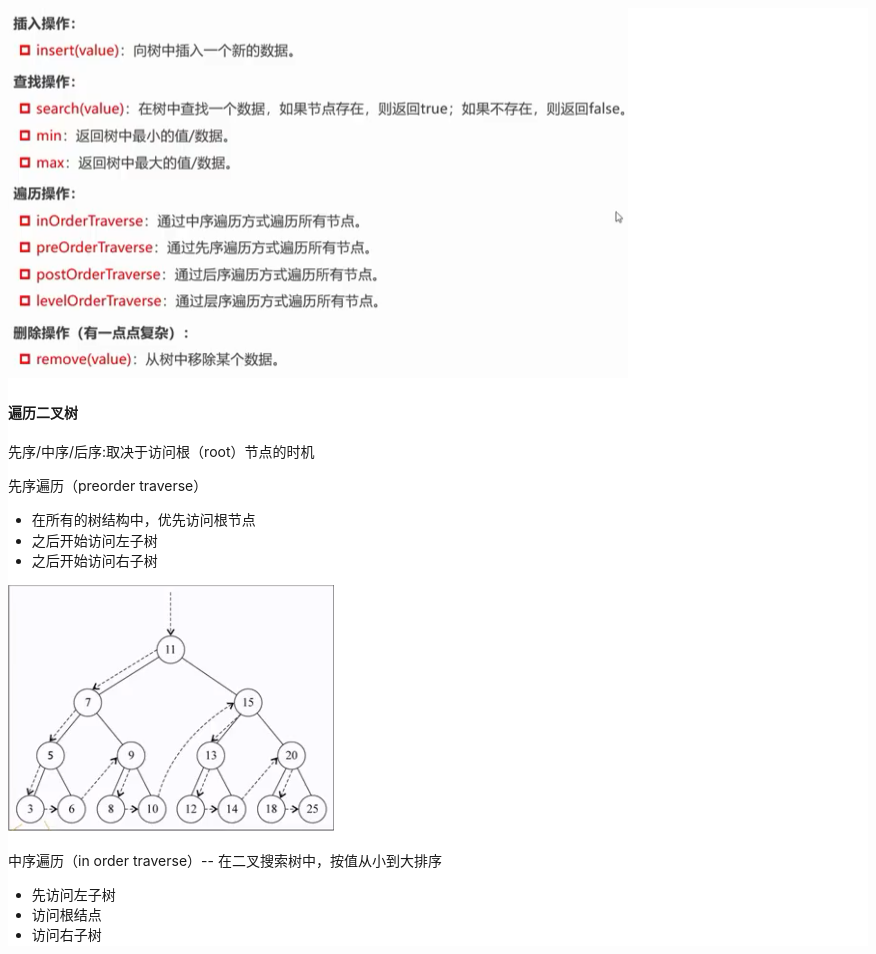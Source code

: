 ![](/images/algorithm/遍历.png)

#### 遍历二叉树

先序/中序/后序:取决于访问根（root）节点的时机

先序遍历（preorder traverse）

- 在所有的树结构中，优先访问根节点
- 之后开始访问左子树
- 之后开始访问右子树

![](/images/algorithm/先序遍历.png)

中序遍历（in order traverse）-- 在二叉搜索树中，按值从小到大排序

- 先访问左子树
- 访问根结点
- 访问右子树
